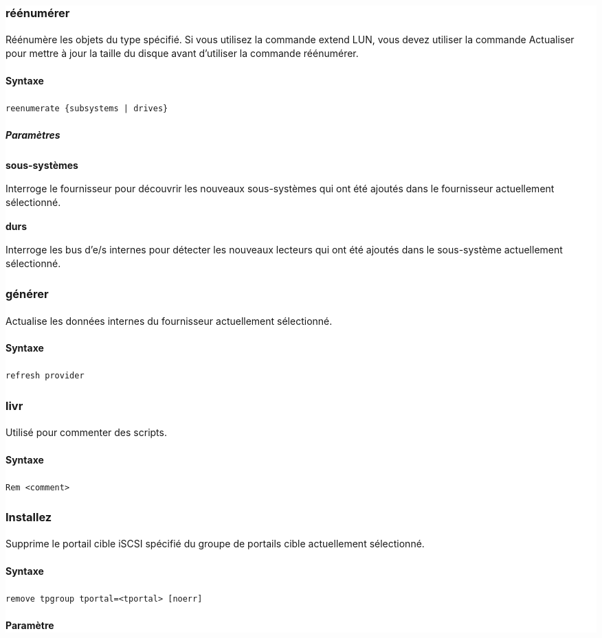 ### <a name="reenumerate"></a><a name=BKMK_27></a>réénumérer

Réénumère les objets du type spécifié. Si vous utilisez la commande extend LUN, vous devez utiliser la commande Actualiser pour mettre à jour la taille du disque avant d’utiliser la commande réénumérer.

#### <a name="syntax"></a>Syntaxe

```
reenumerate {subsystems | drives}
```

##### <a name="parameters"></a>Paramètres

**sous-systèmes**

Interroge le fournisseur pour découvrir les nouveaux sous-systèmes qui ont été ajoutés dans le fournisseur actuellement sélectionné.

**durs**

Interroge les bus d’e/s internes pour détecter les nouveaux lecteurs qui ont été ajoutés dans le sous-système actuellement sélectionné.

### <a name="refresh"></a><a name=BKMK_28></a>générer

Actualise les données internes du fournisseur actuellement sélectionné.

#### <a name="syntax"></a>Syntaxe

```
refresh provider
```

### <a name="rem"></a><a name=BKMK_29></a>livr

Utilisé pour commenter des scripts.

#### <a name="syntax"></a>Syntaxe

```
Rem <comment>
```

### <a name="remove"></a><a name=BKMK_30></a>Installez

Supprime le portail cible iSCSI spécifié du groupe de portails cible actuellement sélectionné.

#### <a name="syntax"></a>Syntaxe

```
remove tpgroup tportal=<tportal> [noerr]
```

#### <a name="parameter"></a>Paramètre
